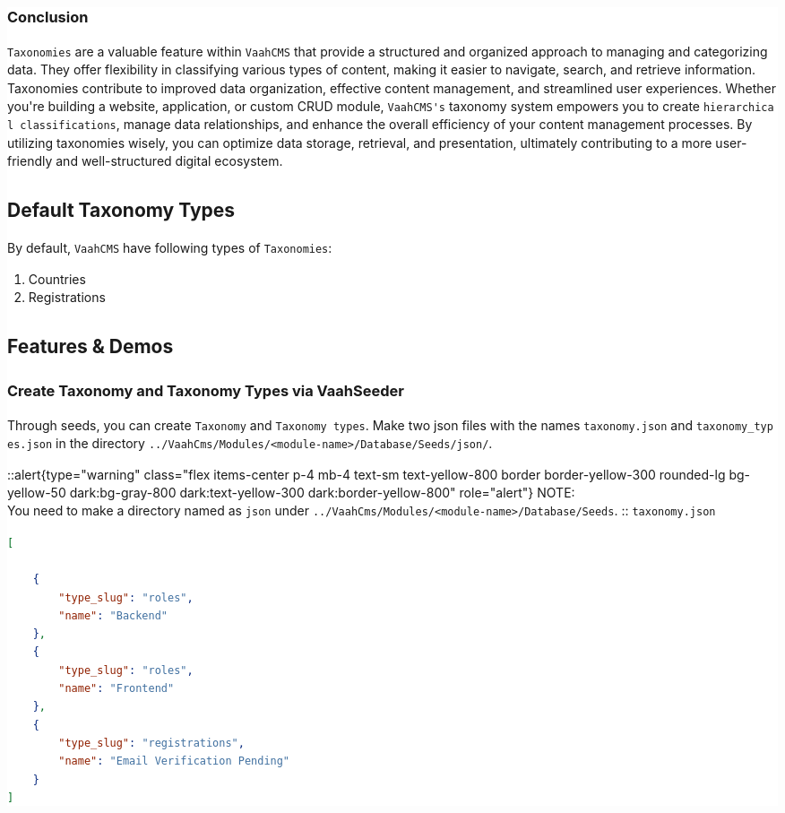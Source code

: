 
### Conclusion

`Taxonomies` are a valuable feature within `VaahCMS` that provide a structured and organized approach to managing and categorizing data.
They offer flexibility in classifying various types of content, making it easier to navigate, search, and retrieve information.
Taxonomies contribute to improved data organization, effective content management, and streamlined user experiences.
Whether you're building a website, application, or custom CRUD module, `VaahCMS's` taxonomy system empowers you to create
`hierarchical classifications`, manage data relationships, and enhance the overall efficiency of your content management processes.
By utilizing taxonomies wisely, you can optimize data storage, retrieval, and presentation, ultimately contributing to a more user-friendly and well-structured digital ecosystem.



## Default Taxonomy Types

By default, `VaahCMS` have following types of `Taxonomies`:

1. Countries
2. Registrations

## Features & Demos
 
### Create Taxonomy and Taxonomy Types via VaahSeeder

Through seeds, you can create `Taxonomy` and `Taxonomy types`.
Make two json files with the names `taxonomy.json` and `taxonomy_types.json` in the directory `../VaahCms/Modules/<module-name>/Database/Seeds/json/`.

::alert{type="warning" class="flex items-center p-4 mb-4 text-sm text-yellow-800 border border-yellow-300 rounded-lg bg-yellow-50 dark:bg-gray-800 dark:text-yellow-300 dark:border-yellow-800" role="alert"}
NOTE:   
You need to make a directory named as `json` under `../VaahCms/Modules/<module-name>/Database/Seeds`.
::
`taxonomy.json`

```json
[

    {
        "type_slug": "roles",
        "name": "Backend"
    },
    {
        "type_slug": "roles",
        "name": "Frontend"
    },
    {
        "type_slug": "registrations",
        "name": "Email Verification Pending"
    }
]
```
